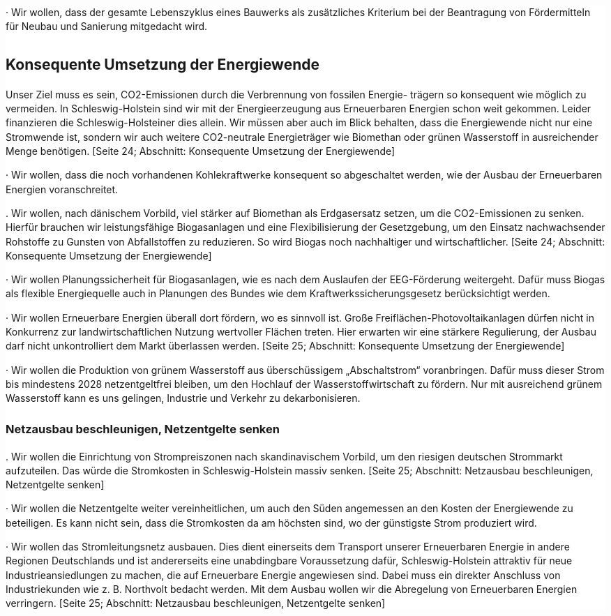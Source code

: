 · Wir wollen, dass der gesamte Lebenszyklus eines Bauwerks als zusätzliches
Kriterium bei der Beantragung von Fördermitteln für Neubau und Sanierung
mitgedacht wird.


## Konsequente Umsetzung der Energiewende

Unser Ziel muss es sein, CO2-Emissionen durch die Verbrennung von fossilen Energie-
trägern so konsequent wie möglich zu vermeiden. In Schleswig-Holstein sind wir mit der
Energieerzeugung aus Erneuerbaren Energien schon weit gekommen. Leider finanzieren die
Schleswig-Holsteiner dies allein. Wir müssen aber auch im Blick behalten, dass die
Energiewende nicht nur eine Stromwende ist, sondern wir auch weitere CO2-neutrale
Energieträger wie Biomethan oder grünen Wasserstoff in ausreichender Menge benötigen.
[Seite 24; Abschnitt: Konsequente Umsetzung der Energiewende]

· Wir wollen, dass die noch vorhandenen Kohlekraftwerke konsequent so
abgeschaltet werden, wie der Ausbau der Erneuerbaren Energien voranschreitet.

. Wir wollen, nach dänischem Vorbild, viel stärker auf Biomethan als Erdgasersatz
setzen, um die CO2-Emissionen zu senken. Hierfür brauchen wir leistungsfähige
Biogasanlagen und eine Flexibilisierung der Gesetzgebung, um den Einsatz
nachwachsender Rohstoffe zu Gunsten von Abfallstoffen zu reduzieren. So wird
Biogas noch nachhaltiger und wirtschaftlicher.
[Seite 24; Abschnitt: Konsequente Umsetzung der Energiewende]

· Wir wollen Planungssicherheit für Biogasanlagen, wie es nach dem Auslaufen der
EEG-Förderung weitergeht. Dafür muss Biogas als flexible Energiequelle auch in
Planungen des Bundes wie dem Kraftwerkssicherungsgesetz berücksichtigt werden.



· Wir wollen Erneuerbare Energien überall dort fördern, wo es sinnvoll ist. Große
Freiflächen-Photovoltaikanlagen dürfen nicht in Konkurrenz zur landwirtschaftlichen
Nutzung wertvoller Flächen treten. Hier erwarten wir eine stärkere Regulierung, der
Ausbau darf nicht unkontrolliert dem Markt überlassen werden.
[Seite 25; Abschnitt: Konsequente Umsetzung der Energiewende]

· Wir wollen die Produktion von grünem Wasserstoff aus überschüssigem
„Abschaltstrom“ voranbringen. Dafür muss dieser Strom bis mindestens 2028
netzentgeltfrei bleiben, um den Hochlauf der Wasserstoffwirtschaft zu fördern. Nur mit
ausreichend grünem Wasserstoff kann es uns gelingen, Industrie und Verkehr zu
dekarbonisieren.


### Netzausbau beschleunigen, Netzentgelte senken

. Wir wollen die Einrichtung von Strompreiszonen nach skandinavischem Vorbild,
um den riesigen deutschen Strommarkt aufzuteilen. Das würde die Stromkosten in
Schleswig-Holstein massiv senken.
[Seite 25; Abschnitt: Netzausbau beschleunigen, Netzentgelte senken]

· Wir wollen die Netzentgelte weiter vereinheitlichen, um auch den Süden
angemessen an den Kosten der Energiewende zu beteiligen. Es kann nicht sein,
dass die Stromkosten da am höchsten sind, wo der günstigste Strom produziert wird.

· Wir wollen das Stromleitungsnetz ausbauen. Dies dient einerseits dem Transport
unserer Erneuerbaren Energie in andere Regionen Deutschlands und ist andererseits
eine unabdingbare Voraussetzung dafür, Schleswig-Holstein attraktiv für neue
Industrieansiedlungen zu machen, die auf Erneuerbare Energie angewiesen sind.
Dabei muss ein direkter Anschluss von Industriekunden wie z. B. Northvolt bedacht
werden. Mit dem Ausbau wollen wir die Abregelung von Erneuerbaren Energien
verringern.
[Seite 25; Abschnitt: Netzausbau beschleunigen, Netzentgelte senken]
